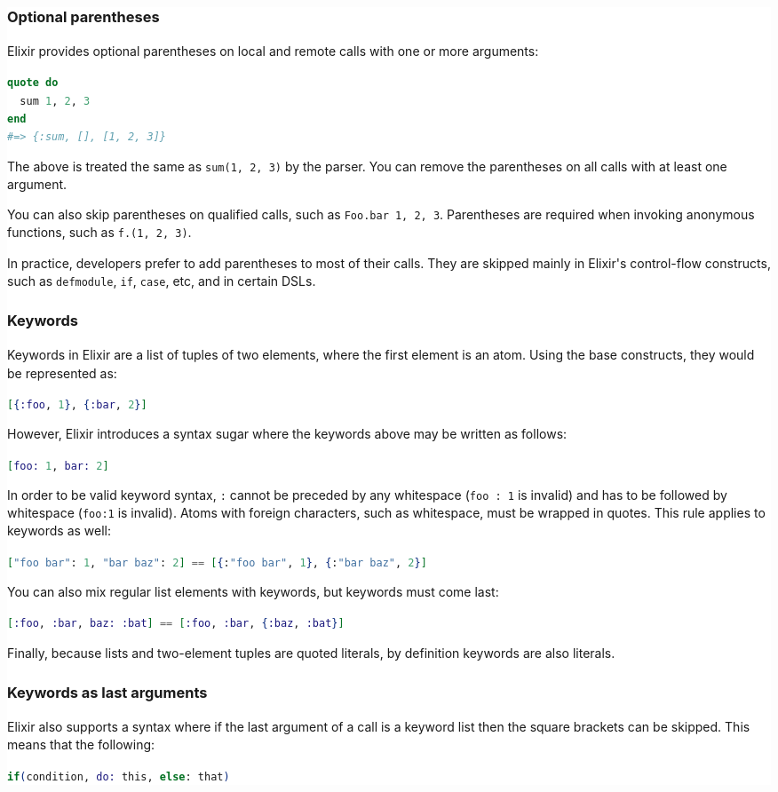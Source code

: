 ### Optional parentheses

Elixir provides optional parentheses on local and remote calls with one or more arguments:

```elixir
quote do
  sum 1, 2, 3
end
#=> {:sum, [], [1, 2, 3]}
```

The above is treated the same as `sum(1, 2, 3)` by the parser. You can remove the parentheses on all calls with at least one argument.

You can also skip parentheses on qualified calls, such as `Foo.bar 1, 2, 3`. Parentheses are required when invoking anonymous functions, such as `f.(1, 2, 3)`.

In practice, developers prefer to add parentheses to most of their calls. They are skipped mainly in Elixir's control-flow constructs, such as `defmodule`, `if`, `case`, etc, and in certain DSLs.

### Keywords

Keywords in Elixir are a list of tuples of two elements, where the first element is an atom. Using the base constructs, they would be represented as:

```elixir
[{:foo, 1}, {:bar, 2}]
```

However, Elixir introduces a syntax sugar where the keywords above may be written as follows:

```elixir
[foo: 1, bar: 2]
```

In order to be valid keyword syntax, `:` cannot be preceded by any whitespace (`foo : 1` is invalid) and has to be followed by whitespace (`foo:1` is invalid). Atoms with foreign characters, such as whitespace, must be wrapped in quotes. This rule applies to keywords as well:

```elixir
["foo bar": 1, "bar baz": 2] == [{:"foo bar", 1}, {:"bar baz", 2}]
```

You can also mix regular list elements with keywords, but keywords must come last:

```elixir
[:foo, :bar, baz: :bat] == [:foo, :bar, {:baz, :bat}]
```

Finally, because lists and two-element tuples are quoted literals, by definition keywords are also literals.

### Keywords as last arguments

Elixir also supports a syntax where if the last argument of a call is a keyword list then the square brackets can be skipped. This means that the following:

```elixir
if(condition, do: this, else: that)
```
